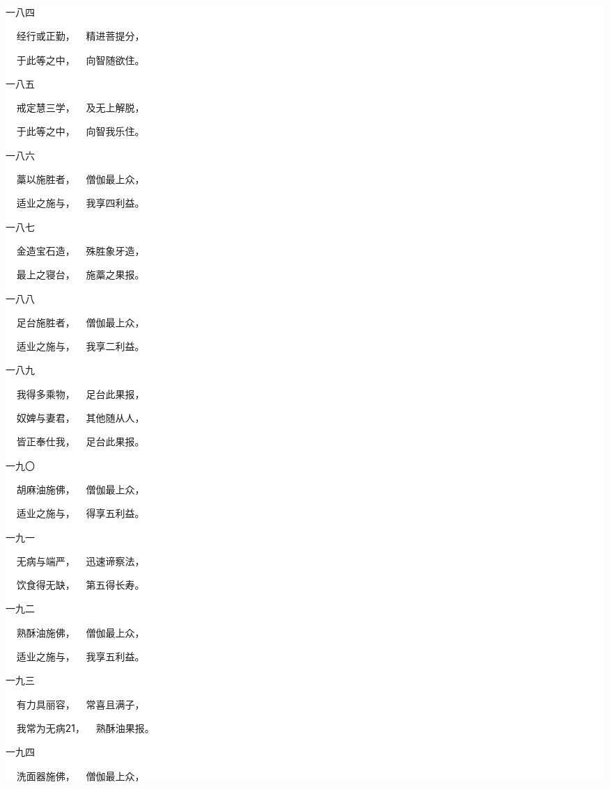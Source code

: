 一八四

&nbsp;&nbsp;&nbsp;&nbsp;经行或正勤，&nbsp;&nbsp;&nbsp;&nbsp;精进菩提分，

&nbsp;&nbsp;&nbsp;&nbsp;于此等之中，&nbsp;&nbsp;&nbsp;&nbsp;向智随欲住。

一八五

&nbsp;&nbsp;&nbsp;&nbsp;戒定慧三学，&nbsp;&nbsp;&nbsp;&nbsp;及无上解脱，

&nbsp;&nbsp;&nbsp;&nbsp;于此等之中，&nbsp;&nbsp;&nbsp;&nbsp;向智我乐住。

一八六

&nbsp;&nbsp;&nbsp;&nbsp;藁以施胜者，&nbsp;&nbsp;&nbsp;&nbsp;僧伽最上众，

&nbsp;&nbsp;&nbsp;&nbsp;适业之施与，&nbsp;&nbsp;&nbsp;&nbsp;我享四利益。

一八七

&nbsp;&nbsp;&nbsp;&nbsp;金造宝石造，&nbsp;&nbsp;&nbsp;&nbsp;殊胜象牙造，

&nbsp;&nbsp;&nbsp;&nbsp;最上之寝台，&nbsp;&nbsp;&nbsp;&nbsp;施藁之果报。

一八八

&nbsp;&nbsp;&nbsp;&nbsp;足台施胜者，&nbsp;&nbsp;&nbsp;&nbsp;僧伽最上众，

&nbsp;&nbsp;&nbsp;&nbsp;适业之施与，&nbsp;&nbsp;&nbsp;&nbsp;我享二利益。

一八九

&nbsp;&nbsp;&nbsp;&nbsp;我得多乘物，&nbsp;&nbsp;&nbsp;&nbsp;足台此果报，

&nbsp;&nbsp;&nbsp;&nbsp;奴婢与妻君，&nbsp;&nbsp;&nbsp;&nbsp;其他随从人，

&nbsp;&nbsp;&nbsp;&nbsp;皆正奉仕我，&nbsp;&nbsp;&nbsp;&nbsp;足台此果报。

一九〇

&nbsp;&nbsp;&nbsp;&nbsp;胡麻油施佛，&nbsp;&nbsp;&nbsp;&nbsp;僧伽最上众，

&nbsp;&nbsp;&nbsp;&nbsp;适业之施与，&nbsp;&nbsp;&nbsp;&nbsp;得享五利益。

一九一

&nbsp;&nbsp;&nbsp;&nbsp;无病与端严，&nbsp;&nbsp;&nbsp;&nbsp;迅速谛察法，

&nbsp;&nbsp;&nbsp;&nbsp;饮食得无缺，&nbsp;&nbsp;&nbsp;&nbsp;第五得长寿。

一九二

&nbsp;&nbsp;&nbsp;&nbsp;熟酥油施佛，&nbsp;&nbsp;&nbsp;&nbsp;僧伽最上众，

&nbsp;&nbsp;&nbsp;&nbsp;适业之施与，&nbsp;&nbsp;&nbsp;&nbsp;我享五利益。

一九三

&nbsp;&nbsp;&nbsp;&nbsp;有力具丽容，&nbsp;&nbsp;&nbsp;&nbsp;常喜且满子，

&nbsp;&nbsp;&nbsp;&nbsp;我常为无病21，&nbsp;&nbsp;&nbsp;&nbsp;熟酥油果报。

一九四

&nbsp;&nbsp;&nbsp;&nbsp;洗面器施佛，&nbsp;&nbsp;&nbsp;&nbsp;僧伽最上众，
